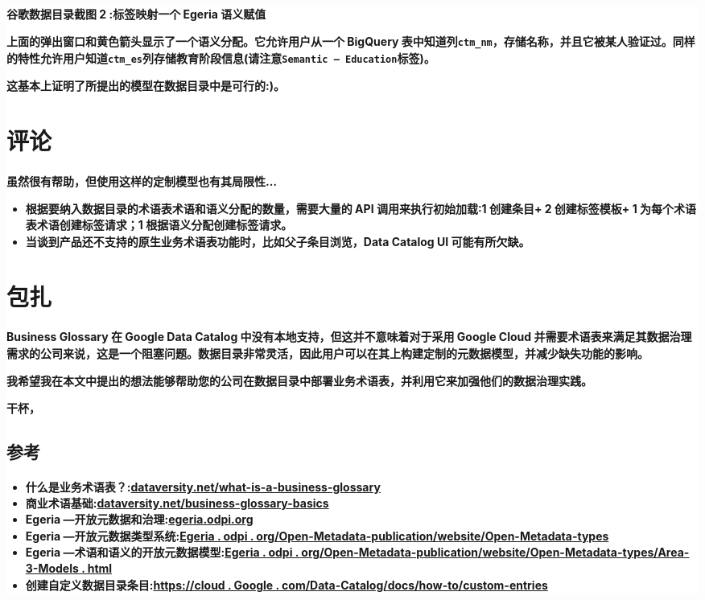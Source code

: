 ******谷歌数据目录截图 2** :标签映射一个 Egeria 语义赋值****

****上面的弹出窗口和黄色箭头显示了一个语义分配。它允许用户从一个 BigQuery 表中知道列`ctm_nm`，存储名称，并且它被某人验证过。同样的特性允许用户知道`ctm_es`列存储教育阶段信息(请注意`Semantic — Education`标签)。****

****这基本上证明了所提出的模型在数据目录中是可行的:)。****

# ****评论****

****虽然很有帮助，但使用这样的定制模型也有其局限性…****

*   ****根据要纳入数据目录的术语表术语和语义分配的数量，需要大量的 API 调用来执行初始加载:1 创建条目+ 2 创建标签模板+ 1 为每个术语表术语创建标签请求；1 根据语义分配创建标签请求。****
*   ****当谈到产品还不支持的原生业务术语表功能时，比如父子条目浏览，Data Catalog UI 可能有所欠缺。****

# ****包扎****

****Business Glossary 在 Google Data Catalog 中没有本地支持，但这并不意味着对于采用 Google Cloud 并需要术语表来满足其数据治理需求的公司来说，这是一个阻塞问题。数据目录非常灵活，因此用户可以在其上构建定制的元数据模型，并减少缺失功能的影响。****

****我希望我在本文中提出的想法能够帮助您的公司在数据目录中部署业务术语表，并利用它来加强他们的数据治理实践。****

****干杯，****

## ****参考****

*   ****什么是业务术语表？:[dataversity.net/what-is-a-business-glossary](https://www.dataversity.net/what-is-a-business-glossary/)****
*   ******商业术语基础**:[dataversity.net/business-glossary-basics](https://www.dataversity.net/business-glossary-basics/)****
*   ******Egeria —开放元数据和治理**:[egeria.odpi.org](https://egeria.odpi.org/)****
*   ******Egeria —开放元数据类型系统**:[Egeria . odpi . org/Open-Metadata-publication/website/Open-Metadata-types](https://egeria.odpi.org/open-metadata-publication/website/open-metadata-types/)****
*   ******Egeria —术语和语义的开放元数据模型**:[Egeria . odpi . org/Open-Metadata-publication/website/Open-Metadata-types/Area-3-Models . html](https://egeria.odpi.org/open-metadata-publication/website/open-metadata-types/Area-3-models.html)****
*   ******创建自定义数据目录条目**:[https://cloud . Google . com/Data-Catalog/docs/how-to/custom-entries](https://cloud.google.com/data-catalog/docs/how-to/custom-entries)****
